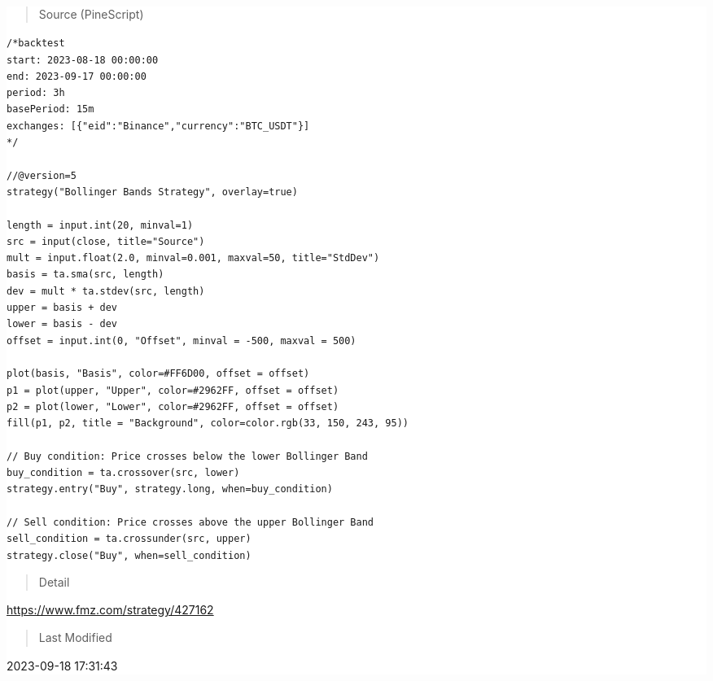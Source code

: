 
> Source (PineScript)

``` pinescript
/*backtest
start: 2023-08-18 00:00:00
end: 2023-09-17 00:00:00
period: 3h
basePeriod: 15m
exchanges: [{"eid":"Binance","currency":"BTC_USDT"}]
*/

//@version=5
strategy("Bollinger Bands Strategy", overlay=true)

length = input.int(20, minval=1)
src = input(close, title="Source")
mult = input.float(2.0, minval=0.001, maxval=50, title="StdDev")
basis = ta.sma(src, length)
dev = mult * ta.stdev(src, length)
upper = basis + dev
lower = basis - dev
offset = input.int(0, "Offset", minval = -500, maxval = 500)

plot(basis, "Basis", color=#FF6D00, offset = offset)
p1 = plot(upper, "Upper", color=#2962FF, offset = offset)
p2 = plot(lower, "Lower", color=#2962FF, offset = offset)
fill(p1, p2, title = "Background", color=color.rgb(33, 150, 243, 95))

// Buy condition: Price crosses below the lower Bollinger Band
buy_condition = ta.crossover(src, lower)
strategy.entry("Buy", strategy.long, when=buy_condition)

// Sell condition: Price crosses above the upper Bollinger Band
sell_condition = ta.crossunder(src, upper)
strategy.close("Buy", when=sell_condition)

```

> Detail

https://www.fmz.com/strategy/427162

> Last Modified

2023-09-18 17:31:43
